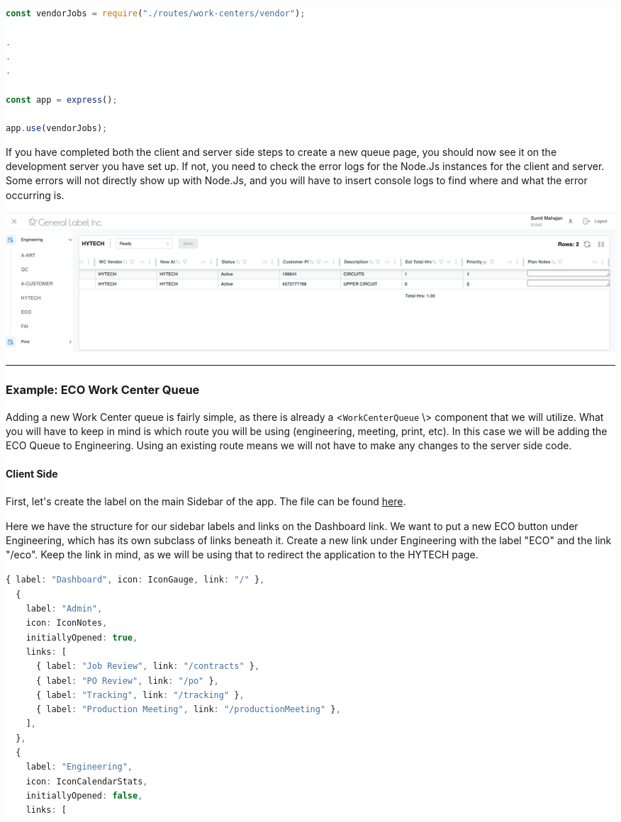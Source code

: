 ```TypeScript
const vendorJobs = require("./routes/work-centers/vendor");

.
.
.

const app = express();

app.use(vendorJobs);
```

If you have completed both the client and server side steps to create a new queue page, you should now see it on the development server you have set up. If not, you need to check the error logs for the Node.Js instances for the client and server. Some errors will not directly show up with Node.Js, and you will have to insert console logs to find where and what the error occurring is. 

![HYTECH Page](./documentationImages/hytechExample.png "HYTECH")

---

### Example: ECO Work Center Queue

Adding a new Work Center queue is fairly simple, as there is already a <`WorkCenterQueue` \\> component that we will utilize. What you will have to keep in mind is which route you will be using (engineering, meeting, print, etc). In this case we will be adding the ECO Queue to Engineering. Using an existing route means we will not have to make any changes to the server side code. 
  
#### Client Side

First, let's create the label on the main Sidebar of the app. The file can be found [here](src/components/sidebar/index.tsx).  
  
Here we have the structure for our sidebar labels and links on the Dashboard link. We want to put a new ECO button under Engineering, which has its own subclass of links beneath it. Create a new link under Engineering with the label "ECO" and the link "/eco". Keep the link in mind, as we will be using that to redirect the application to the HYTECH page.

```TypeScript
{ label: "Dashboard", icon: IconGauge, link: "/" },
  {
    label: "Admin",
    icon: IconNotes,
    initiallyOpened: true,
    links: [
      { label: "Job Review", link: "/contracts" },
      { label: "PO Review", link: "/po" },
      { label: "Tracking", link: "/tracking" },
      { label: "Production Meeting", link: "/productionMeeting" },
    ],
  },
  {
    label: "Engineering",
    icon: IconCalendarStats,
    initiallyOpened: false,
    links: [
```